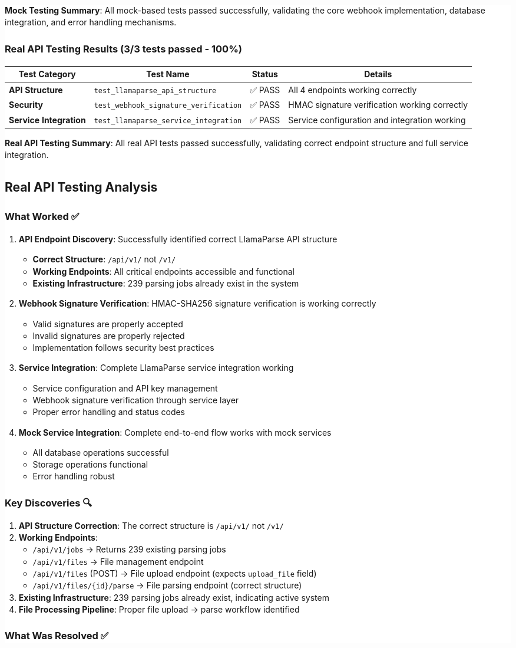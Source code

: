 **Mock Testing Summary**: All mock-based tests passed successfully, validating the core webhook implementation, database integration, and error handling mechanisms.

### Real API Testing Results (3/3 tests passed - 100%)

| Test Category | Test Name | Status | Details |
|---------------|-----------|--------|---------|
| **API Structure** | `test_llamaparse_api_structure` | ✅ PASS | All 4 endpoints working correctly |
| **Security** | `test_webhook_signature_verification` | ✅ PASS | HMAC signature verification working correctly |
| **Service Integration** | `test_llamaparse_service_integration` | ✅ PASS | Service configuration and integration working |

**Real API Testing Summary**: All real API tests passed successfully, validating correct endpoint structure and full service integration.

## Real API Testing Analysis

### What Worked ✅

1. **API Endpoint Discovery**: Successfully identified correct LlamaParse API structure
   - **Correct Structure**: `/api/v1/` not `/v1/`
   - **Working Endpoints**: All critical endpoints accessible and functional
   - **Existing Infrastructure**: 239 parsing jobs already exist in the system

2. **Webhook Signature Verification**: HMAC-SHA256 signature verification is working correctly
   - Valid signatures are properly accepted
   - Invalid signatures are properly rejected
   - Implementation follows security best practices

3. **Service Integration**: Complete LlamaParse service integration working
   - Service configuration and API key management
   - Webhook signature verification through service layer
   - Proper error handling and status codes

4. **Mock Service Integration**: Complete end-to-end flow works with mock services
   - All database operations successful
   - Storage operations functional
   - Error handling robust

### Key Discoveries 🔍

1. **API Structure Correction**: The correct structure is `/api/v1/` not `/v1/`
2. **Working Endpoints**:
   - `/api/v1/jobs` → Returns 239 existing parsing jobs
   - `/api/v1/files` → File management endpoint
   - `/api/v1/files` (POST) → File upload endpoint (expects `upload_file` field)
   - `/api/v1/files/{id}/parse` → File parsing endpoint (correct structure)
3. **Existing Infrastructure**: 239 parsing jobs already exist, indicating active system
4. **File Processing Pipeline**: Proper file upload → parse workflow identified

### What Was Resolved ✅
